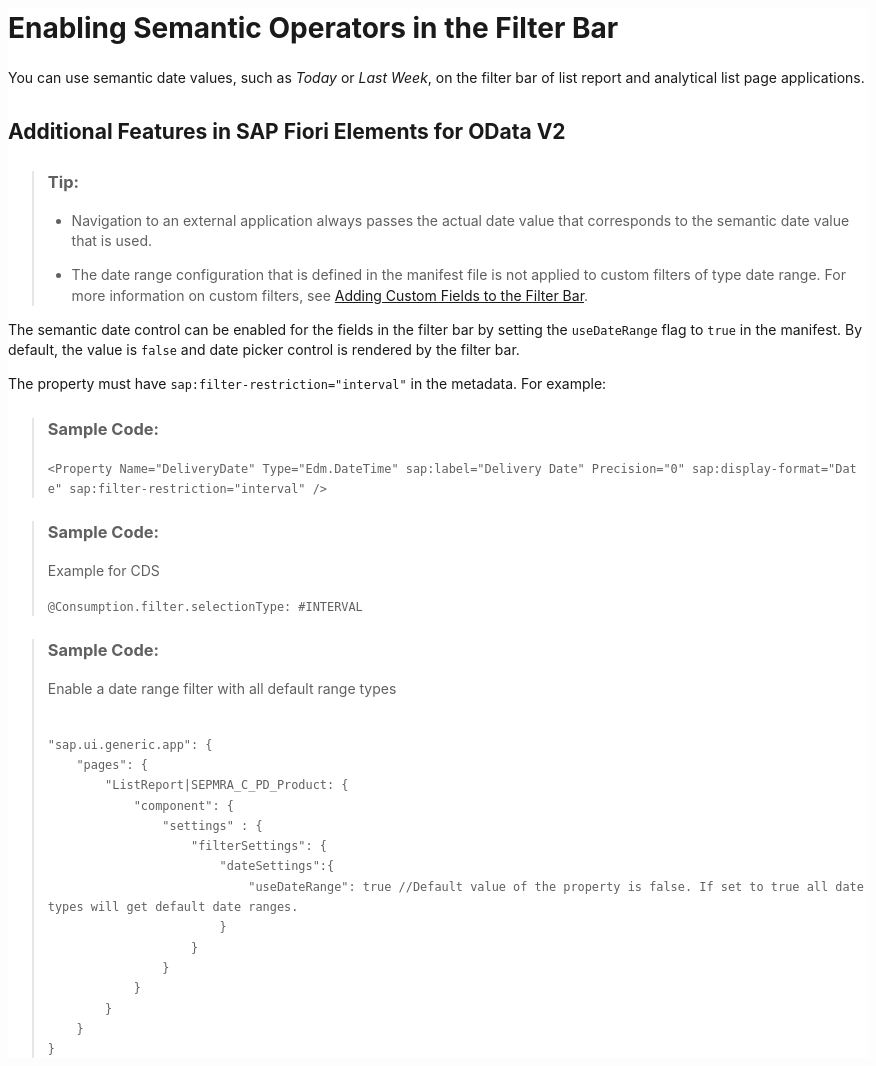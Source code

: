 

# Enabling Semantic Operators in the Filter Bar

You can use semantic date values, such as *Today* or *Last Week*, on the filter bar of list report and analytical list page applications.



## Additional Features in SAP Fiori Elements for OData V2

> ### Tip:  
> -   Navigation to an external application always passes the actual date value that corresponds to the semantic date value that is used.
> 
> -   The date range configuration that is defined in the manifest file is not applied to custom filters of type date range. For more information on custom filters, see [Adding Custom Fields to the Filter Bar](adding-custom-fields-to-the-filter-bar-5fb9f57.md).

The semantic date control can be enabled for the fields in the filter bar by setting the `useDateRange` flag to `true` in the manifest. By default, the value is `false` and date picker control is rendered by the filter bar.

The property must have `sap:filter-restriction="interval"` in the metadata. For example:

> ### Sample Code:  
> ```
> <Property Name="DeliveryDate" Type="Edm.DateTime" sap:label="Delivery Date" Precision="0" sap:display-format="Date" sap:filter-restriction="interval" />
> ```

> ### Sample Code:  
> Example for CDS
> 
> ```
> @Consumption.filter.selectionType: #INTERVAL
> ```

> ### Sample Code:  
> Enable a date range filter with all default range types
> 
> ```
> 
> "sap.ui.generic.app": {
>     "pages": {
>         "ListReport|SEPMRA_C_PD_Product: {
>             "component": {
>                 "settings" : {
>                     "filterSettings": {
>                         "dateSettings":{
>                             "useDateRange": true //Default value of the property is false. If set to true all date types will get default date ranges.
>                         }
>                     }
>                 }
>             }
>         }
>     }
> }
> ```
